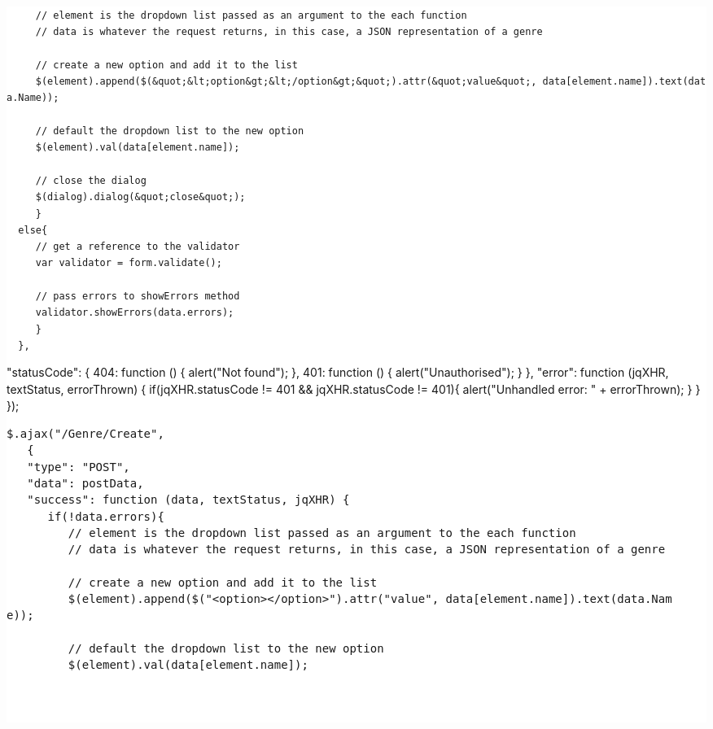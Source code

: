          // element is the dropdown list passed as an argument to the each function
         // data is whatever the request returns, in this case, a JSON representation of a genre   

         // create a new option and add it to the list 
         $(element).append($(&quot;&lt;option&gt;&lt;/option&gt;&quot;).attr(&quot;value&quot;, data[element.name]).text(data.Name)); 

         // default the dropdown list to the new option
         $(element).val(data[element.name]); 

         // close the dialog
         $(dialog).dialog(&quot;close&quot;); 
         }
      else{
         // get a reference to the validator
         var validator = form.validate();

         // pass errors to showErrors method
         validator.showErrors(data.errors);
         }
      }, 
   &quot;statusCode&quot;: { 
      404: function () { 
         alert(&quot;Not found&quot;); 
         }, 
      401: function () { 
         alert(&quot;Unauthorised&quot;); 
         } 
      }, 
   &quot;error&quot;: function (jqXHR, textStatus, errorThrown) { 
      if(jqXHR.statusCode != 401 &amp;&amp; jqXHR.statusCode != 401){ 
         alert(&quot;Unhandled error: &quot; &#43; errorThrown); 
         } 
      } 
   });
</pre>
<div class="preview">
<pre class="js">$.ajax(<span class="js__string">&quot;/Genre/Create&quot;</span>,&nbsp;&nbsp;
&nbsp;&nbsp;&nbsp;<span class="js__brace">{</span>&nbsp;&nbsp;
&nbsp;&nbsp;&nbsp;<span class="js__string">&quot;type&quot;</span>:&nbsp;<span class="js__string">&quot;POST&quot;</span>,&nbsp;&nbsp;
&nbsp;&nbsp;&nbsp;<span class="js__string">&quot;data&quot;</span>:&nbsp;postData,&nbsp;&nbsp;
&nbsp;&nbsp;&nbsp;<span class="js__string">&quot;success&quot;</span>:&nbsp;<span class="js__operator">function</span>&nbsp;(data,&nbsp;textStatus,&nbsp;jqXHR)&nbsp;<span class="js__brace">{</span>&nbsp;&nbsp;
&nbsp;&nbsp;&nbsp;&nbsp;&nbsp;&nbsp;<span class="js__statement">if</span>(!data.errors)<span class="js__brace">{</span>&nbsp;
&nbsp;&nbsp;&nbsp;&nbsp;&nbsp;&nbsp;&nbsp;&nbsp;&nbsp;<span class="js__sl_comment">//&nbsp;element&nbsp;is&nbsp;the&nbsp;dropdown&nbsp;list&nbsp;passed&nbsp;as&nbsp;an&nbsp;argument&nbsp;to&nbsp;the&nbsp;each&nbsp;function</span>&nbsp;
&nbsp;&nbsp;&nbsp;&nbsp;&nbsp;&nbsp;&nbsp;&nbsp;&nbsp;<span class="js__sl_comment">//&nbsp;data&nbsp;is&nbsp;whatever&nbsp;the&nbsp;request&nbsp;returns,&nbsp;in&nbsp;this&nbsp;case,&nbsp;a&nbsp;JSON&nbsp;representation&nbsp;of&nbsp;a&nbsp;genre&nbsp;&nbsp;&nbsp;</span>&nbsp;
&nbsp;
&nbsp;&nbsp;&nbsp;&nbsp;&nbsp;&nbsp;&nbsp;&nbsp;&nbsp;<span class="js__sl_comment">//&nbsp;create&nbsp;a&nbsp;new&nbsp;option&nbsp;and&nbsp;add&nbsp;it&nbsp;to&nbsp;the&nbsp;list&nbsp;</span>&nbsp;
&nbsp;&nbsp;&nbsp;&nbsp;&nbsp;&nbsp;&nbsp;&nbsp;&nbsp;$(element).append($(<span class="js__string">&quot;&lt;option&gt;&lt;/option&gt;&quot;</span>).attr(<span class="js__string">&quot;value&quot;</span>,&nbsp;data[element.name]).text(data.Name));&nbsp;&nbsp;
&nbsp;
&nbsp;&nbsp;&nbsp;&nbsp;&nbsp;&nbsp;&nbsp;&nbsp;&nbsp;<span class="js__sl_comment">//&nbsp;default&nbsp;the&nbsp;dropdown&nbsp;list&nbsp;to&nbsp;the&nbsp;new&nbsp;option</span>&nbsp;
&nbsp;&nbsp;&nbsp;&nbsp;&nbsp;&nbsp;&nbsp;&nbsp;&nbsp;$(element).val(data[element.name]);&nbsp;&nbsp;
&nbsp;